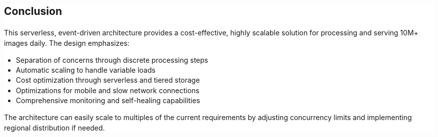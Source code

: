 ## Conclusion

This serverless, event-driven architecture provides a cost-effective, highly scalable solution for processing and serving 10M+ images daily. The design emphasizes:

- Separation of concerns through discrete processing steps
- Automatic scaling to handle variable loads
- Cost optimization through serverless and tiered storage
- Optimizations for mobile and slow network connections
- Comprehensive monitoring and self-healing capabilities

The architecture can easily scale to multiples of the current requirements by adjusting concurrency limits and implementing regional distribution if needed.
